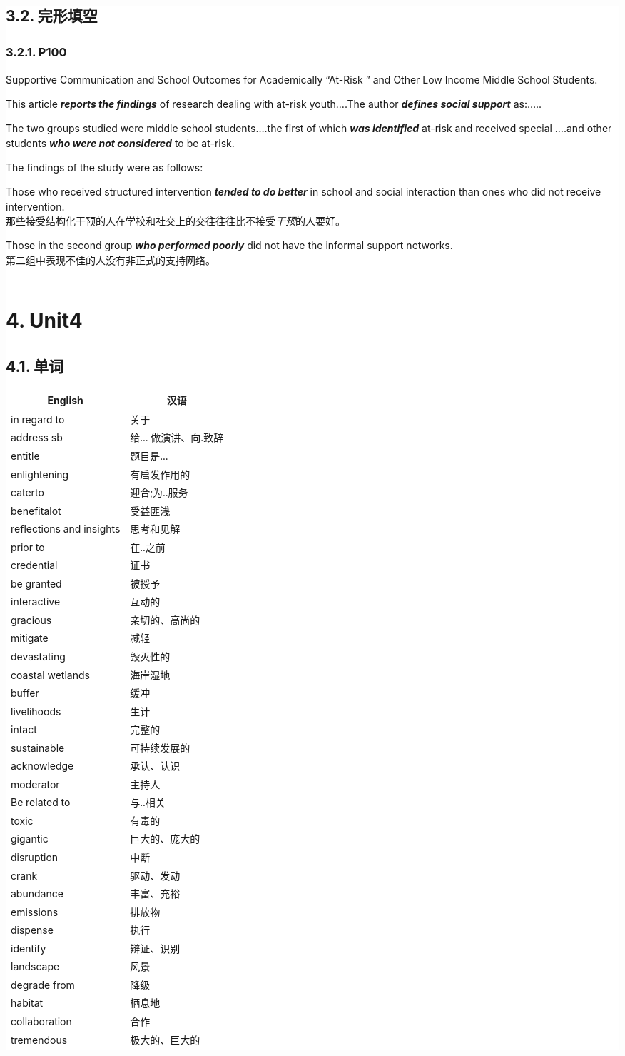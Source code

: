## 3.2. 完形填空
### 3.2.1. P100

Supportive Communication and School Outcomes for Academically “At-Risk ” and Other Low Income Middle School Students.

This article ***reports the findings*** of research dealing with at-risk youth….The author ***defines social support*** as:…..  

The two groups studied were middle school students….the first of which ***was identified*** at-risk and received special ….and other students ***who were not considered*** to be at-risk.  

The findings of the study were as follows:  

Those who received structured intervention ***tended to do better*** in school and social interaction than ones who did not receive intervention.  
那些接受结构化干预的人在学校和社交上的交往往往比不接受*干预*的人要好。

Those in the second group ***who performed poorly*** did not have the informal support networks.  
第二组中表现不佳的人没有非正式的支持网​​络。

---

# 4. Unit4
## 4.1. 单词
English | 汉语
------- | -------
in regard to | 关于
address sb | 给... 做演讲、向.致辞
entitle | 题目是...
enlightening | 有启发作用的
caterto | 迎合;为..服务
benefitalot | 受益匪浅
reflections and insights | 思考和见解
prior to | 在..之前
credential | 证书
be granted | 被授予
interactive | 互动的
gracious | 亲切的、高尚的
mitigate | 减轻
devastating | 毁灭性的
coastal wetlands | 海岸湿地
buffer | 缓冲
livelihoods | 生计
intact | 完整的
sustainable | 可持续发展的
acknowledge | 承认、认识
moderator | 主持人
Be related to | 与..相关
toxic | 有毒的
gigantic | 巨大的、庞大的
disruption | 中断
crank | 驱动、发动
abundance | 丰富、充裕
emissions | 排放物
dispense | 执行
identify | 辩证、识别
landscape | 风景
degrade from | 降级
habitat | 栖息地
collaboration | 合作
tremendous | 极大的、巨大的